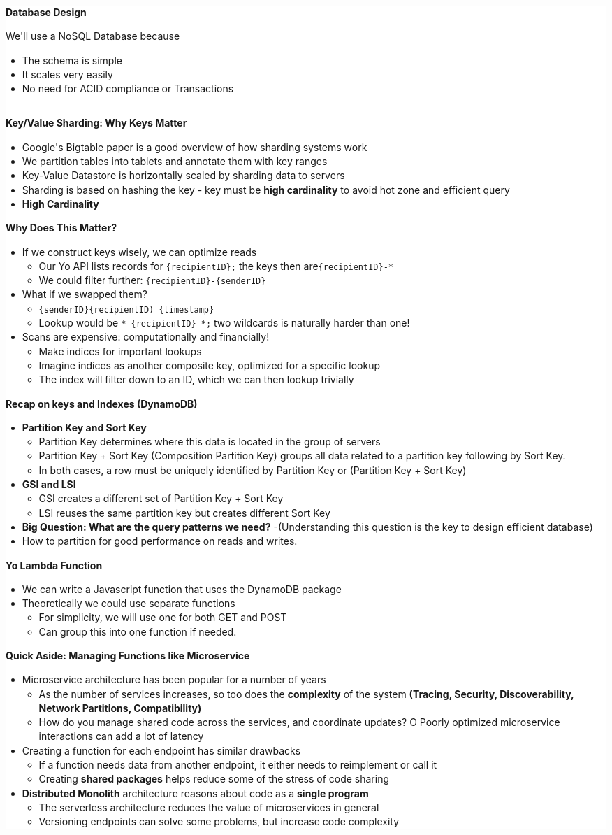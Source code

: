 **Database Design**

We'll use a NoSQL Database because 
- The schema is simple 
- It scales very easily 
- No need for ACID compliance or Transactions 

---

**Key/Value Sharding: Why Keys Matter**

- Google's Bigtable paper is a good overview of how sharding systems work 
- We partition tables into tablets and annotate them with key ranges
- Key-Value Datastore is horizontally scaled by sharding data to servers 
- Sharding is based on hashing the key - key must be **high cardinality** to avoid hot zone and efficient query
- **High Cardinality**

**Why Does This Matter?**

- If we construct keys wisely, we can optimize reads
    - Our Yo API lists records for `{recipientID};` the keys then are`{recipientID}-* `
    - We could filter further: `{recipientID}-{senderID}`
- What if we swapped them?
    - `{senderID}{recipientID) {timestamp}`
    - Lookup would be `*-{recipientID}-*;` two wildcards is naturally harder than one!
- Scans are expensive: computationally and financially!
    - Make indices for important lookups
    - Imagine indices as another composite key, optimized for a specific lookup
    - The index will filter down to an ID, which we can then lookup trivially

**Recap on keys and Indexes (DynamoDB)**

- **Partition Key and Sort Key**
    - Partition Key determines where this data is located in the group of servers
    - Partition Key + Sort Key (Composition Partition Key) groups all data related to a partition key following by Sort Key.
    - In both cases, a row must be uniquely identified by Partition Key or (Partition Key + Sort Key) 
- **GSI and LSI**
    - GSI creates a different set of Partition Key + Sort Key
    - LSI reuses the same partition key but creates different Sort Key
- **Big Question: What are the query patterns we need?**
    -(Understanding this question is the key to design efficient database)
- How to partition for good performance on reads and writes. 

**Yo Lambda Function**

- We can write a Javascript function that uses the DynamoDB package
- Theoretically we could use separate functions
    - For simplicity, we will use one for both GET and POST
    - Can group this into one function if needed. 

**Quick Aside: Managing Functions like Microservice**
- Microservice architecture has been popular for a number of years
    - As the number of services increases, so too does the **complexity** of the system **(Tracing, Security, Discoverability, Network Partitions, Compatibility)**
    - How do you manage shared code across the services, and coordinate updates? O Poorly optimized microservice interactions can add a lot of latency
- Creating a function for each endpoint has similar drawbacks
    - If a function needs data from another endpoint, it either needs to reimplement or call it 
    - Creating **shared packages** helps reduce some of the stress of code sharing
- **Distributed Monolith** architecture reasons about code as a **single program**
    - The serverless architecture reduces the value of microservices in general
    - Versioning endpoints can solve some problems, but increase code complexity

